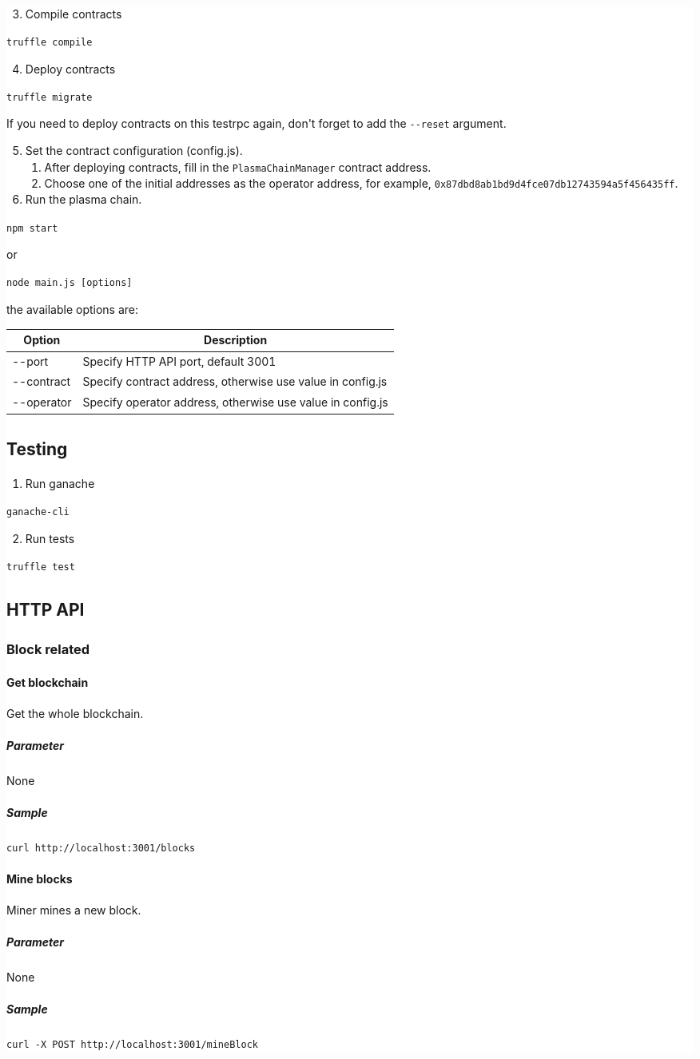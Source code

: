 ```
```
3. Compile contracts
```
truffle compile
```
4. Deploy contracts
```
truffle migrate
```
If you need to deploy contracts on this testrpc again, don't forget to add the `--reset` argument.

5. Set the contract configuration (config.js).
    1. After deploying contracts, fill in the `PlasmaChainManager` contract address.
    2. Choose one of the initial addresses as the operator address, for example, `0x87dbd8ab1bd9d4fce07db12743594a5f456435ff`.
6. Run the plasma chain.
```
npm start
```
or
```
node main.js [options]
```
the available options are:

|Option|Description|
|---|---|
|--port|Specify HTTP API port, default 3001|
|--contract|Specify contract address, otherwise use value in config.js|
|--operator|Specify operator address, otherwise use value in config.js|

## Testing

1. Run ganache
```
ganache-cli
```

2. Run tests
```
truffle test
```

## HTTP API
### Block related
#### Get blockchain
Get the whole blockchain.
##### Parameter
None
##### Sample
```
curl http://localhost:3001/blocks
```
#### Mine blocks
Miner mines a new block.
##### Parameter
None
##### Sample
```
curl -X POST http://localhost:3001/mineBlock
```
